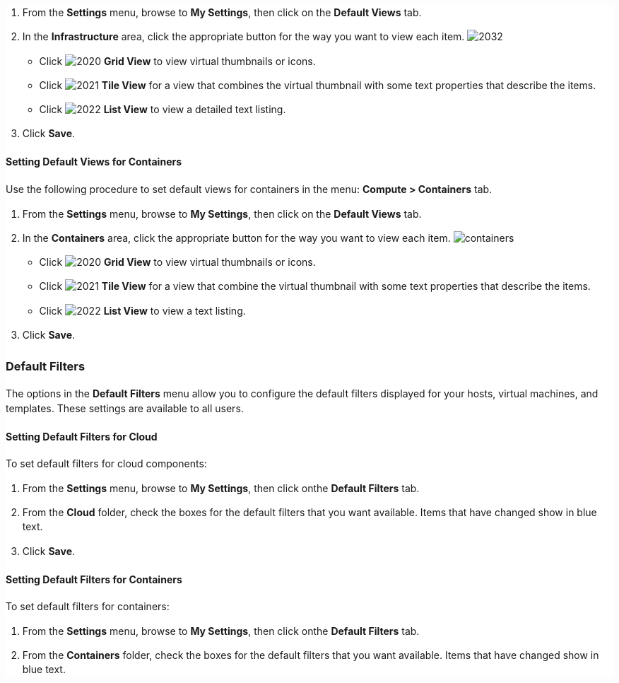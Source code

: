 1.  From the **Settings** menu, browse to **My Settings**, then click on the **Default Views** tab.

2.  In the **Infrastructure** area, click the appropriate button for the way you want to view each
    item. ![2032](../images/2032.png)

      - Click ![2020](../images/2020.png) **Grid View** to view virtual thumbnails or icons.

      - Click ![2021](../images/2021.png) **Tile View** for a view that combines the virtual
        thumbnail with some text properties that describe the items.

      - Click ![2022](../images/2022.png) **List View** to view a detailed text listing.

3.  Click **Save**.

#### Setting Default Views for Containers

Use the following procedure to set default views for containers in the menu:
**Compute > Containers** tab.

1.  From the **Settings** menu, browse to **My Settings**, then click on the **Default Views** tab.

2.  In the **Containers** area, click the appropriate button for the way you want to view each
    item. ![containers](../images/containers.png)

      - Click ![2020](../images/2020.png) **Grid View** to view virtual thumbnails or icons.

      - Click ![2021](../images/2021.png) **Tile View** for a view that combine the virtual
        thumbnail with some text properties that describe the items.

      - Click ![2022](../images/2022.png) **List View** to view a text listing.

3.  Click **Save**.

### Default Filters

The options in the **Default Filters** menu allow you to configure the default filters displayed
for your hosts, virtual machines, and templates. These settings are available to all users.

#### Setting Default Filters for Cloud

To set default filters for cloud components:

1.  From the **Settings** menu, browse to **My Settings**, then click onthe **Default Filters**
    tab.

2.  From the **Cloud** folder, check the boxes for the default filters that you want available.
    Items that have changed show in blue text.

3.  Click **Save**.

#### Setting Default Filters for Containers

To set default filters for containers:

1.  From the **Settings** menu, browse to **My Settings**, then click onthe **Default Filters**
    tab.

2.  From the **Containers** folder, check the boxes for the default filters that you want
    available. Items that have changed show in blue text.
